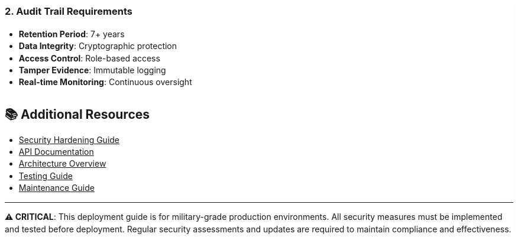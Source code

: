 ### **2. Audit Trail Requirements**

- **Retention Period**: 7+ years
- **Data Integrity**: Cryptographic protection
- **Access Control**: Role-based access
- **Tamper Evidence**: Immutable logging
- **Real-time Monitoring**: Continuous oversight

## 📚 **Additional Resources**

- [Security Hardening Guide](./security-hardening.md)
- [API Documentation](./api-documentation.md)
- [Architecture Overview](./architecture/overview.md)
- [Testing Guide](./guides/testing.md)
- [Maintenance Guide](./guides/maintenance.md)

---

**⚠️ CRITICAL**: This deployment guide is for military-grade production environments. All security measures must be implemented and tested before deployment. Regular security assessments and updates are required to maintain compliance and effectiveness.
